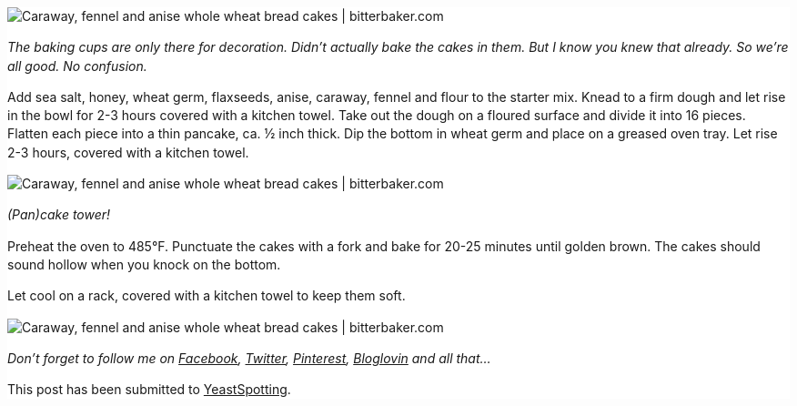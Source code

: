 <img class="pinthis" title="Caraway, fennel and anise whole wheat bread cakes | bitterbaker.com" alt="Caraway, fennel and anise whole wheat bread cakes | bitterbaker.com" src="http://bitterbaker.com/images/caraway-anise-fennel-whole-wheat-bread-cakes2.jpg" width="800" />
  
_The baking cups are only there for decoration. Didn&#8217;t actually bake the cakes in them. But I know you knew that already. So we&#8217;re all good. No confusion._ 

Add sea salt, honey, wheat germ, flaxseeds, anise, caraway, fennel and flour to the starter mix. Knead to a firm dough and let rise in the bowl for 2-3 hours covered with a kitchen towel. Take out the dough on a floured surface and divide it into 16 pieces. Flatten each piece into a thin pancake, ca. ½ inch thick. Dip the bottom in wheat germ and place on a greased oven tray. Let rise 2-3 hours, covered with a kitchen towel.

<img class="pinthis" title="Caraway, fennel and anise whole wheat bread cakes | bitterbaker.com" alt="Caraway, fennel and anise whole wheat bread cakes | bitterbaker.com" src="http://bitterbaker.com/images/caraway-anise-fennel-whole-wheat-bread-cakes4.jpg" width="800" />
  
_(Pan)cake tower!_

Preheat the oven to 485°F. Punctuate the cakes with a fork and bake for 20-25 minutes until golden brown. The cakes should sound hollow when you knock on the bottom.

Let cool on a rack, covered with a kitchen towel to keep them soft.

<img class="pinthis" title="Caraway, fennel and anise whole wheat bread cakes | bitterbaker.com" alt="Caraway, fennel and anise whole wheat bread cakes | bitterbaker.com" src="http://bitterbaker.com/images/caraway-anise-fennel-whole-wheat-bread-cakes3.jpg" width="800" />
  
_Don&#8217;t forget to follow me on <a href="https://www.facebook.com/bitterbakerblog" target="_blank">Facebook</a>, <a href="https://twitter.com/bitter_baker" target="_blank">Twitter</a>, <a href="http://pinterest.com/bitterbaker/" target="_blank">Pinterest</a>, <a href="http://www.bloglovin.com/en/blog/4799901" target="_blank">Bloglovin</a> and all that&#8230;_ 

This post has been submitted to <a title="Yeast Spotting" href="http://www.wildyeastblog.com/category/yeastspotting/" target="_blank">YeastSpotting</a>.